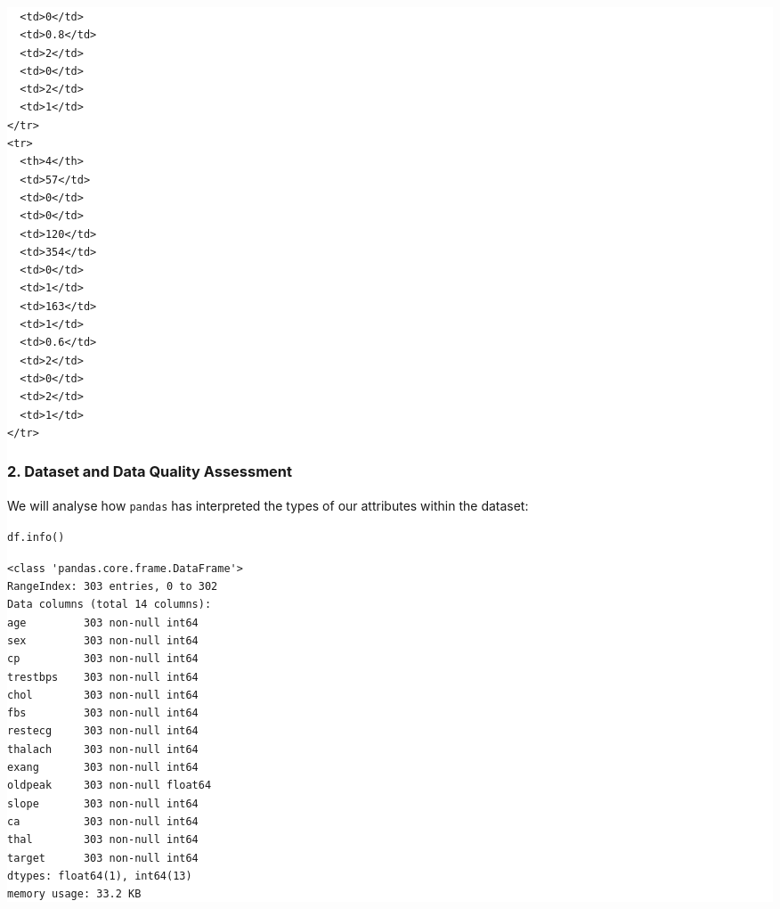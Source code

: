       <td>0</td>
      <td>0.8</td>
      <td>2</td>
      <td>0</td>
      <td>2</td>
      <td>1</td>
    </tr>
    <tr>
      <th>4</th>
      <td>57</td>
      <td>0</td>
      <td>0</td>
      <td>120</td>
      <td>354</td>
      <td>0</td>
      <td>1</td>
      <td>163</td>
      <td>1</td>
      <td>0.6</td>
      <td>2</td>
      <td>0</td>
      <td>2</td>
      <td>1</td>
    </tr>
  </tbody>
</table>
</div>



### 2.	Dataset and Data Quality Assessment

We will analyse how `pandas` has interpreted the types of our attributes within the dataset:


```python
df.info()
```

    <class 'pandas.core.frame.DataFrame'>
    RangeIndex: 303 entries, 0 to 302
    Data columns (total 14 columns):
    age         303 non-null int64
    sex         303 non-null int64
    cp          303 non-null int64
    trestbps    303 non-null int64
    chol        303 non-null int64
    fbs         303 non-null int64
    restecg     303 non-null int64
    thalach     303 non-null int64
    exang       303 non-null int64
    oldpeak     303 non-null float64
    slope       303 non-null int64
    ca          303 non-null int64
    thal        303 non-null int64
    target      303 non-null int64
    dtypes: float64(1), int64(13)
    memory usage: 33.2 KB
    